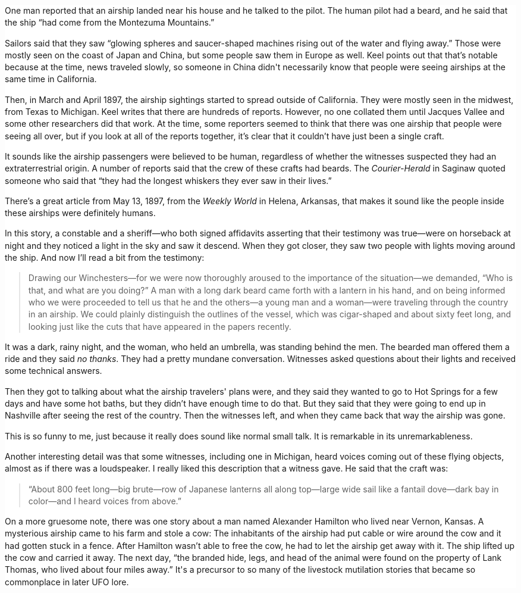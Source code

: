 One man reported that an airship landed near his house and he talked to the pilot. The human pilot had a beard, and he said that the ship “had come from the Montezuma Mountains.” 

Sailors said that they saw “glowing spheres and saucer-shaped machines rising out of the water and flying away.” Those were mostly seen on the coast of Japan and China, but some people saw them in Europe as well. Keel points out that that’s notable because at the time, news traveled slowly, so someone in China didn't necessarily know that people were seeing airships at the same time in California.

Then, in March and April 1897, the airship sightings started to spread outside of California. They were mostly seen in the midwest, from Texas to Michigan. Keel writes that there are hundreds of reports. However, no one collated them until Jacques Vallee and some other researchers did that work. At the time, some reporters seemed to think that there was one airship that people were seeing all over, but if you look at all of the reports together, it’s clear that it couldn’t have just been a single craft.

It sounds like the airship passengers were believed to be human, regardless of whether the witnesses suspected they had an extraterrestrial origin. A number of reports said that the crew of these crafts had beards. The *Courier-Herald* in Saginaw quoted someone who said that “they had the longest whiskers they ever saw in their lives.”

There’s a great article from May 13, 1897, from the _Weekly World_ in Helena, Arkansas, that makes it sound like the people inside these airships were definitely humans.

In this story, a constable and a sheriff—who both signed affidavits asserting that their testimony was true—were on horseback at night and they noticed a light in the sky and saw it descend. When they got closer, they saw two people with lights moving around the ship. And now I’ll read a bit from the testimony:

> Drawing our Winchesters—for we were now thoroughly aroused to the importance of the situation—we demanded, “Who is that, and what are you doing?” A man with a long dark beard came forth with a lantern in his hand, and on being informed who we were proceeded to tell us that he and the others—a young man and a woman—were traveling through the country in an airship. We could plainly distinguish the outlines of the vessel, which was cigar-shaped and about sixty feet long, and looking just like the cuts that have appeared in the papers recently.

It was a dark, rainy night, and the woman, who held an umbrella, was standing behind the men. The bearded man offered them a ride and they said *no thanks*. They had a pretty mundane conversation. Witnesses asked questions about their lights and received some technical answers. 

Then they got to talking about what the airship travelers' plans were, and they said they wanted to go to Hot Springs for a few days and have some hot baths, but they didn’t have enough time to do that. But they said that they were going to end up in Nashville after seeing the rest of the country. Then the witnesses left, and when they came back that way the airship was gone.

This is so funny to me, just because it really does sound like normal small talk. It is remarkable in its unremarkableness. 

Another interesting detail was that some witnesses, including one in Michigan, heard voices coming out of these flying objects, almost as if there was a loudspeaker. I really liked this description that a witness gave. He said that the craft was:

> “About 800 feet long—big brute—row of Japanese lanterns all along top—large wide sail like a fantail dove—dark bay in color—and I heard voices from above.”

On a more gruesome note, there was one story about a man named Alexander Hamilton who lived near Vernon, Kansas. A mysterious airship came to his farm and stole a cow: The inhabitants of the airship had put cable or wire around the cow and it had gotten stuck in a fence. After Hamilton wasn’t able to free the cow, he had to let the airship get away with it. The ship lifted up the cow and carried it away. The next day, “the branded hide, legs, and head of the animal were found on the property of Lank Thomas, who lived about four miles away.” It's a precursor to so many of the livestock mutilation stories that became so commonplace in later UFO lore.
